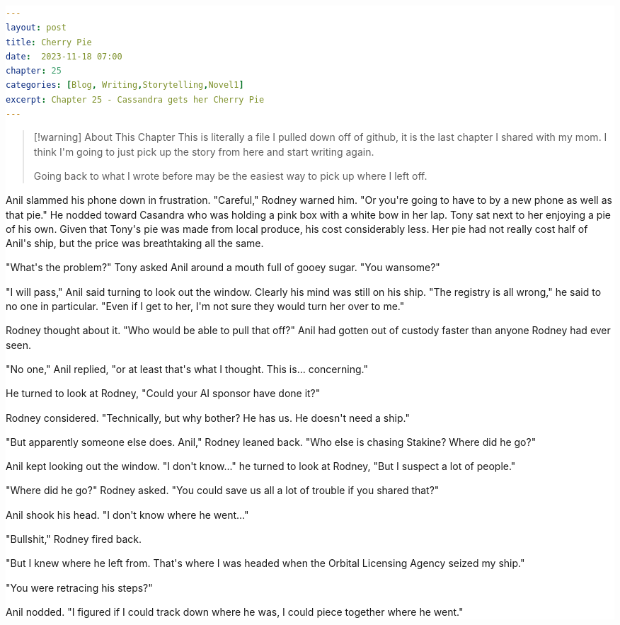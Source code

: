 ```yaml
---
layout: post
title: Cherry Pie
date:  2023-11-18 07:00
chapter: 25
categories: [Blog, Writing,Storytelling,Novel1]
excerpt: Chapter 25 - Cassandra gets her Cherry Pie
---  
```


> [!warning] About This Chapter
> This is literally a file I pulled down off of github, it is the last chapter I shared with my mom.  I think I'm going to just pick up the story from here and start writing again.
> 
> Going back to what I wrote before may be the easiest way to pick up where I left off.


Anil slammed his phone down in frustration. 
"Careful," Rodney warned him.  "Or you're going to have to by a new phone as well as that pie."  He nodded toward Casandra who was holding a pink box with a white bow in her lap.  Tony sat next to her enjoying a pie of his own. Given that Tony's pie was made from local produce, his cost considerably less.  Her pie had not really cost half of Anil's ship, but the price was breathtaking all the same.  

"What's the problem?" Tony asked Anil around a mouth full of gooey sugar.  "You wansome?"

"I will pass," Anil said turning to look out the window.  Clearly his mind was still on his ship.  "The registry is all wrong," he said to no one in particular.  "Even if I get to her, I'm not sure they would turn her over to me."

Rodney thought about it.  "Who would be able to pull that off?" Anil had gotten out of custody faster than anyone Rodney had ever seen.

"No one," Anil replied, "or at least that's what I thought.  This is... concerning."

He turned to look at Rodney, "Could your AI sponsor have done it?"

Rodney considered.  "Technically, but why bother?  He has us.  He doesn't need a ship."

"But apparently someone else does.  Anil," Rodney leaned back.  "Who else is chasing Stakine?  Where did he go?"

Anil kept looking out the window. "I don't know..." he turned to look at Rodney, "But I suspect a lot of people."

"Where did he go?" Rodney asked.  "You could save us all a lot of trouble if you shared that?"

Anil shook his head.  "I don't know where he went..."

"Bullshit," Rodney fired back.

"But I knew where he left from.  That's where I was headed when the Orbital Licensing Agency seized my ship."

"You were retracing his steps?"

Anil nodded. "I figured if I could track down where he was, I could piece together where he went."
